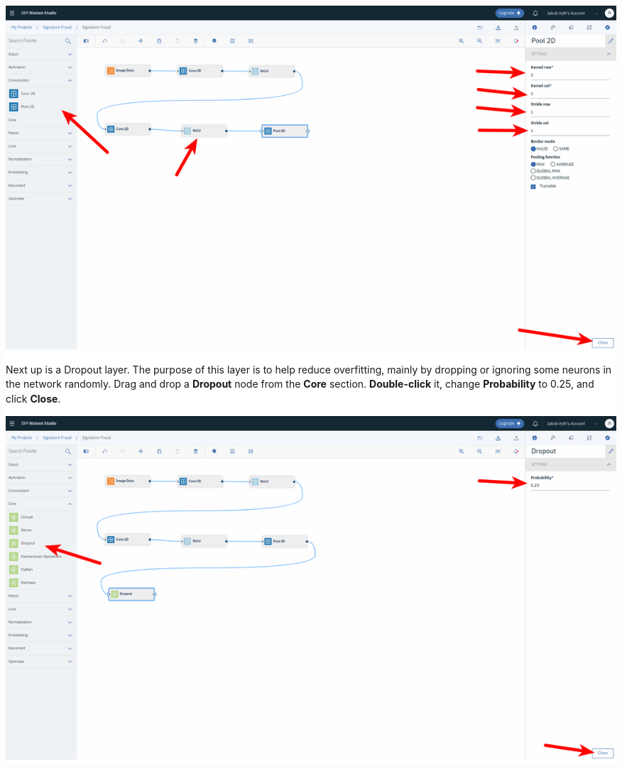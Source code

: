 ![](images/18.png)

Next up is a Dropout layer. The purpose of this layer is to help reduce overfitting, mainly by dropping or ignoring some neurons in the network randomly. Drag and drop a **Dropout** node from the **Core** section. **Double-click** it, change **Probability** to 0.25, and click **Close**.

![](images/19.png)
